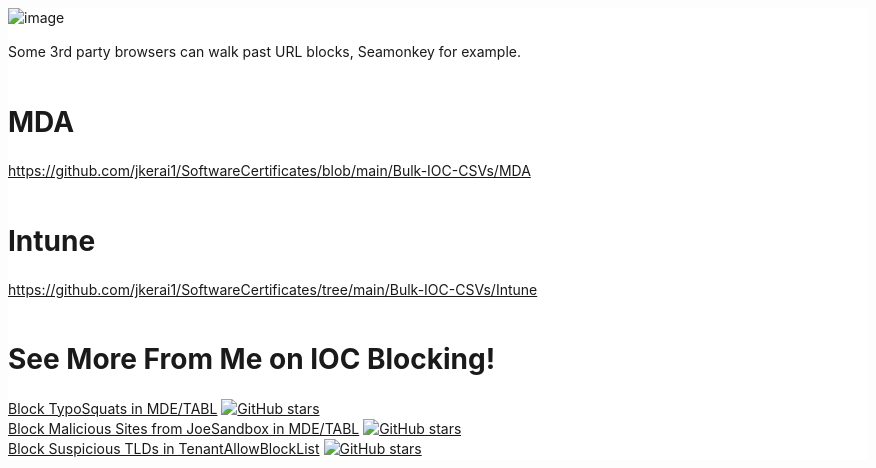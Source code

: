 ![image](https://github.com/user-attachments/assets/07d66095-06a7-490c-9b85-8e77d3f5ce07)

Some 3rd party browsers can walk past URL blocks, Seamonkey for example.

# MDA  

https://github.com/jkerai1/SoftwareCertificates/blob/main/Bulk-IOC-CSVs/MDA  

# Intune  

https://github.com/jkerai1/SoftwareCertificates/tree/main/Bulk-IOC-CSVs/Intune  

# See More From Me on IOC Blocking!  

[Block TypoSquats in MDE/TABL](https://github.com/jkerai1/DNSTwistToMDEIOC) [![GitHub stars](https://img.shields.io/github/stars/jkerai1/DNSTwistToMDEIOC?style=flat-square)](https://github.com/jkerai1/DNSTwistToMDEIOC/stargazers)  
[Block Malicious Sites from JoeSandbox in MDE/TABL](https://github.com/jkerai1/JoeSandBoxToMDEBlockList) [![GitHub stars](https://img.shields.io/github/stars/jkerai1/JoeSandBoxToMDEBlockList?style=flat-square)](https://github.com/jkerai1/JoeSandBoxToMDEBlockList/stargazers)  
[Block Suspicious TLDs in TenantAllowBlockList](https://github.com/jkerai1/TLD-TABL-Block) [![GitHub stars](https://img.shields.io/github/stars/jkerai1/TLD-TABL-Block?style=flat-square)](https://github.com/jkerai1/TLD-TABL-Block/stargazers)



